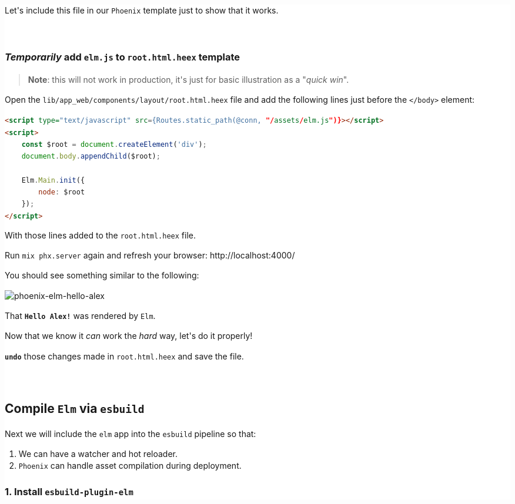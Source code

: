 Let's include this file in our `Phoenix` template just to show that it works.

<br />

### _Temporarily_ add `elm.js` to `root.html.heex` template

> **Note**: this will not work in production,
> it's just for basic illustration as a "_quick win_".

Open the 
`lib/app_web/components/layout/root.html.heex` 
file
and add the following lines just before the `</body>` element:

```html
<script type="text/javascript" src={Routes.static_path(@conn, "/assets/elm.js")}></script>
<script>
    const $root = document.createElement('div');
    document.body.appendChild($root);

    Elm.Main.init({
        node: $root
    });
</script>
```

With those lines added to the `root.html.heex` file.

Run `mix phx.server` again and refresh your browser: 
http://localhost:4000/

You should see something similar to the following:

![phoenix-elm-hello-alex](https://user-images.githubusercontent.com/194400/165504628-17975e87-447a-4523-8f7c-a4501bf52621.png)

That **`Hello Alex!`** was rendered by `Elm`. 

Now that we know it _can_ work the _hard_ way,
let's do it properly!

**`undo`** those changes made in `root.html.heex`
and save the file.

<br />

## Compile `Elm` via `esbuild`

Next we will include the `elm` app 
into the `esbuild` pipeline
so that: 
1. We can have a watcher and hot reloader.
2. `Phoenix` 
can handle asset compilation 
during deployment.

### 1. Install `esbuild-plugin-elm`
